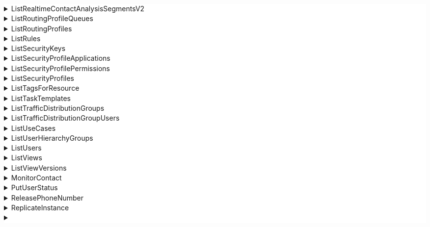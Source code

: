 <details><summary>
ListRealtimeContactAnalysisSegmentsV2
</summary></details>
<details><summary>
ListRoutingProfileQueues
</summary></details>
<details><summary>
ListRoutingProfiles
</summary></details>
<details><summary>
ListRules
</summary></details>
<details><summary>
ListSecurityKeys
</summary></details>
<details><summary>
ListSecurityProfileApplications
</summary></details>
<details><summary>
ListSecurityProfilePermissions
</summary></details>
<details><summary>
ListSecurityProfiles
</summary></details>
<details><summary>
ListTagsForResource
</summary></details>
<details><summary>
ListTaskTemplates
</summary></details>
<details><summary>
ListTrafficDistributionGroups
</summary></details>
<details><summary>
ListTrafficDistributionGroupUsers
</summary></details>
<details><summary>
ListUseCases
</summary></details>
<details><summary>
ListUserHierarchyGroups
</summary></details>
<details><summary>
ListUsers
</summary></details>
<details><summary>
ListViews
</summary></details>
<details><summary>
ListViewVersions
</summary></details>
<details><summary>
MonitorContact
</summary></details>
<details><summary>
PutUserStatus
</summary></details>
<details><summary>
ReleasePhoneNumber
</summary></details>
<details><summary>
ReplicateInstance
</summary></details>
<details><summary>